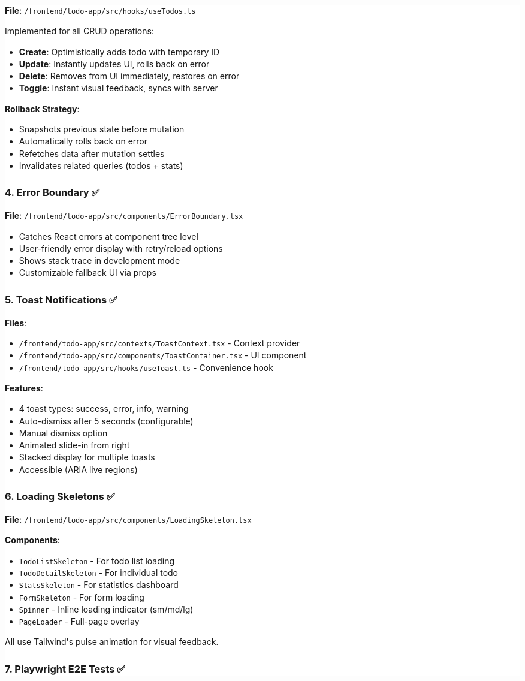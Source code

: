 **File**: `/frontend/todo-app/src/hooks/useTodos.ts`

Implemented for all CRUD operations:

- **Create**: Optimistically adds todo with temporary ID
- **Update**: Instantly updates UI, rolls back on error
- **Delete**: Removes from UI immediately, restores on error
- **Toggle**: Instant visual feedback, syncs with server

**Rollback Strategy**:
- Snapshots previous state before mutation
- Automatically rolls back on error
- Refetches data after mutation settles
- Invalidates related queries (todos + stats)

### 4. Error Boundary ✅

**File**: `/frontend/todo-app/src/components/ErrorBoundary.tsx`

- Catches React errors at component tree level
- User-friendly error display with retry/reload options
- Shows stack trace in development mode
- Customizable fallback UI via props

### 5. Toast Notifications ✅

**Files**:
- `/frontend/todo-app/src/contexts/ToastContext.tsx` - Context provider
- `/frontend/todo-app/src/components/ToastContainer.tsx` - UI component
- `/frontend/todo-app/src/hooks/useToast.ts` - Convenience hook

**Features**:
- 4 toast types: success, error, info, warning
- Auto-dismiss after 5 seconds (configurable)
- Manual dismiss option
- Animated slide-in from right
- Stacked display for multiple toasts
- Accessible (ARIA live regions)

### 6. Loading Skeletons ✅

**File**: `/frontend/todo-app/src/components/LoadingSkeleton.tsx`

**Components**:
- `TodoListSkeleton` - For todo list loading
- `TodoDetailSkeleton` - For individual todo
- `StatsSkeleton` - For statistics dashboard
- `FormSkeleton` - For form loading
- `Spinner` - Inline loading indicator (sm/md/lg)
- `PageLoader` - Full-page overlay

All use Tailwind's pulse animation for visual feedback.

### 7. Playwright E2E Tests ✅
